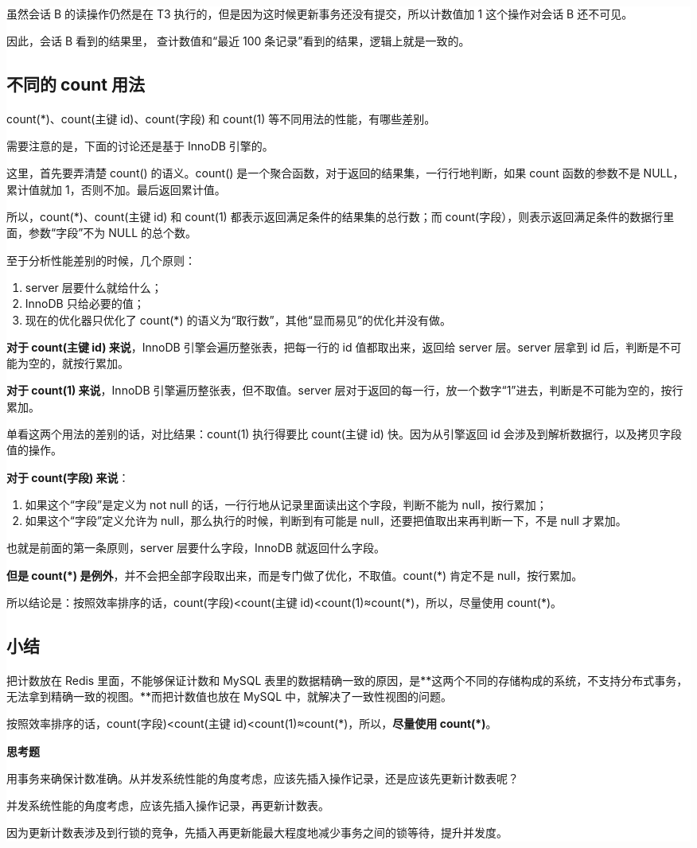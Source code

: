 虽然会话 B 的读操作仍然是在 T3 执行的，但是因为这时候更新事务还没有提交，所以计数值加 1 这个操作对会话 B 还不可见。

因此，会话 B 看到的结果里， 查计数值和“最近 100 条记录”看到的结果，逻辑上就是一致的。

## 不同的 count 用法

count(\*)、count(主键 id)、count(字段) 和 count(1) 等不同用法的性能，有哪些差别。

需要注意的是，下面的讨论还是基于 InnoDB 引擎的。

这里，首先要弄清楚 count() 的语义。count() 是一个聚合函数，对于返回的结果集，一行行地判断，如果 count 函数的参数不是 NULL，累计值就加 1，否则不加。最后返回累计值。

所以，count(\*)、count(主键 id) 和 count(1) 都表示返回满足条件的结果集的总行数；而 count(字段），则表示返回满足条件的数据行里面，参数“字段”不为 NULL 的总个数。

至于分析性能差别的时候，几个原则：

1.  server 层要什么就给什么；
2.  InnoDB 只给必要的值；
3.  现在的优化器只优化了 count(*) 的语义为“取行数”，其他“显而易见”的优化并没有做。

**对于 count(主键 id) 来说**，InnoDB 引擎会遍历整张表，把每一行的 id 值都取出来，返回给 server 层。server 层拿到 id 后，判断是不可能为空的，就按行累加。

**对于 count(1) 来说**，InnoDB 引擎遍历整张表，但不取值。server 层对于返回的每一行，放一个数字“1”进去，判断是不可能为空的，按行累加。

单看这两个用法的差别的话，对比结果：count(1) 执行得要比 count(主键 id) 快。因为从引擎返回 id 会涉及到解析数据行，以及拷贝字段值的操作。

**对于 count(字段) 来说**：

1.  如果这个“字段”是定义为 not null 的话，一行行地从记录里面读出这个字段，判断不能为 null，按行累加；
2.  如果这个“字段”定义允许为 null，那么执行的时候，判断到有可能是 null，还要把值取出来再判断一下，不是 null 才累加。

也就是前面的第一条原则，server 层要什么字段，InnoDB 就返回什么字段。

**但是 count(\*) 是例外**，并不会把全部字段取出来，而是专门做了优化，不取值。count(*) 肯定不是 null，按行累加。

所以结论是：按照效率排序的话，count(字段)<count(主键 id)<count(1)≈count(\*)，所以，尽量使用 count(*)。

## 小结

把计数放在 Redis 里面，不能够保证计数和 MySQL 表里的数据精确一致的原因，是**这两个不同的存储构成的系统，不支持分布式事务，无法拿到精确一致的视图。**而把计数值也放在 MySQL 中，就解决了一致性视图的问题。

按照效率排序的话，count(字段)<count(主键 id)<count(1)≈count(\*)，所以，**尽量使用 count(*)**。

**思考题**

用事务来确保计数准确。从并发系统性能的角度考虑，应该先插入操作记录，还是应该先更新计数表呢？

并发系统性能的角度考虑，应该先插入操作记录，再更新计数表。

因为更新计数表涉及到行锁的竞争，先插入再更新能最大程度地减少事务之间的锁等待，提升并发度。

